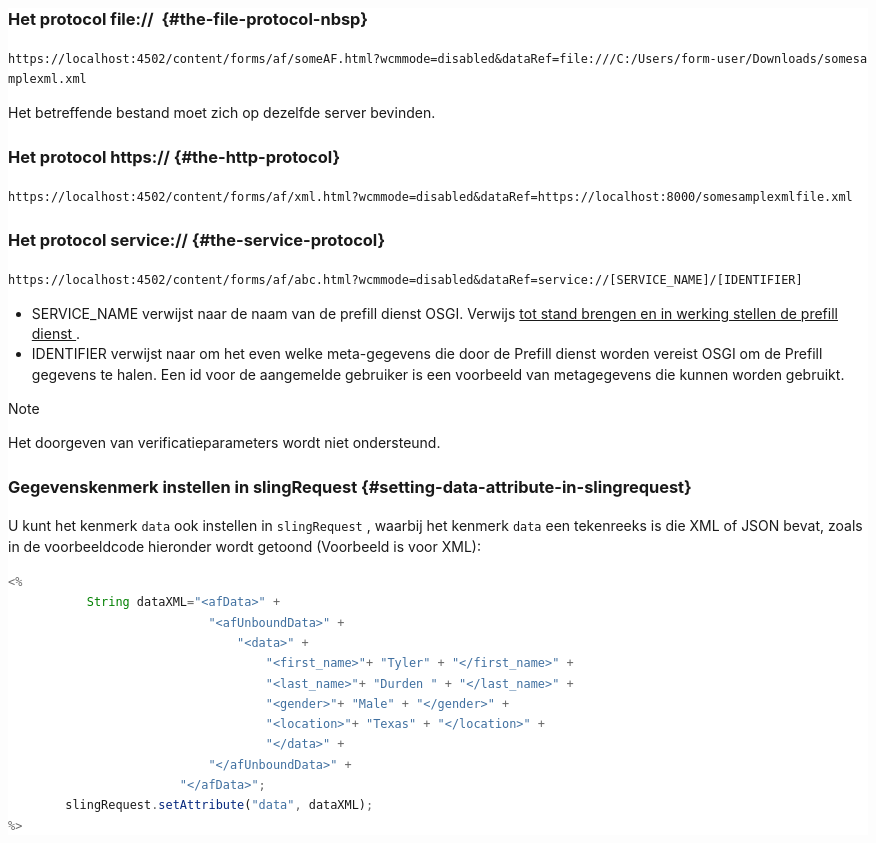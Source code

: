 ### Het protocol file://  {#the-file-protocol-nbsp}

```http
https://localhost:4502/content/forms/af/someAF.html?wcmmode=disabled&dataRef=file:///C:/Users/form-user/Downloads/somesamplexml.xml
```

Het betreffende bestand moet zich op dezelfde server bevinden.

### Het protocol https:// {#the-http-protocol}

```http
https://localhost:4502/content/forms/af/xml.html?wcmmode=disabled&dataRef=https://localhost:8000/somesamplexmlfile.xml
```

### Het protocol service:// {#the-service-protocol}

```http
https://localhost:4502/content/forms/af/abc.html?wcmmode=disabled&dataRef=service://[SERVICE_NAME]/[IDENTIFIER]
```

* SERVICE_NAME verwijst naar de naam van de prefill dienst OSGI. Verwijs [&#x200B; tot stand brengen en in werking stellen de prefill dienst &#x200B;](../../forms/using/prepopulate-adaptive-form-fields.md#create-and-run-a-prefill-service).
* IDENTIFIER verwijst naar om het even welke meta-gegevens die door de Prefill dienst worden vereist OSGI om de Prefill gegevens te halen. Een id voor de aangemelde gebruiker is een voorbeeld van metagegevens die kunnen worden gebruikt.

>[!NOTE]
>
>Het doorgeven van verificatieparameters wordt niet ondersteund.

### Gegevenskenmerk instellen in slingRequest {#setting-data-attribute-in-slingrequest}

U kunt het kenmerk `data` ook instellen in `slingRequest` , waarbij het kenmerk `data` een tekenreeks is die XML of JSON bevat, zoals in de voorbeeldcode hieronder wordt getoond (Voorbeeld is voor XML):

```javascript
<%
           String dataXML="<afData>" +
                            "<afUnboundData>" +
                                "<data>" +
                                    "<first_name>"+ "Tyler" + "</first_name>" +
                                    "<last_name>"+ "Durden " + "</last_name>" +
                                    "<gender>"+ "Male" + "</gender>" +
                                    "<location>"+ "Texas" + "</location>" +
                                    "</data>" +
                            "</afUnboundData>" +
                        "</afData>";
        slingRequest.setAttribute("data", dataXML);
%>
```
